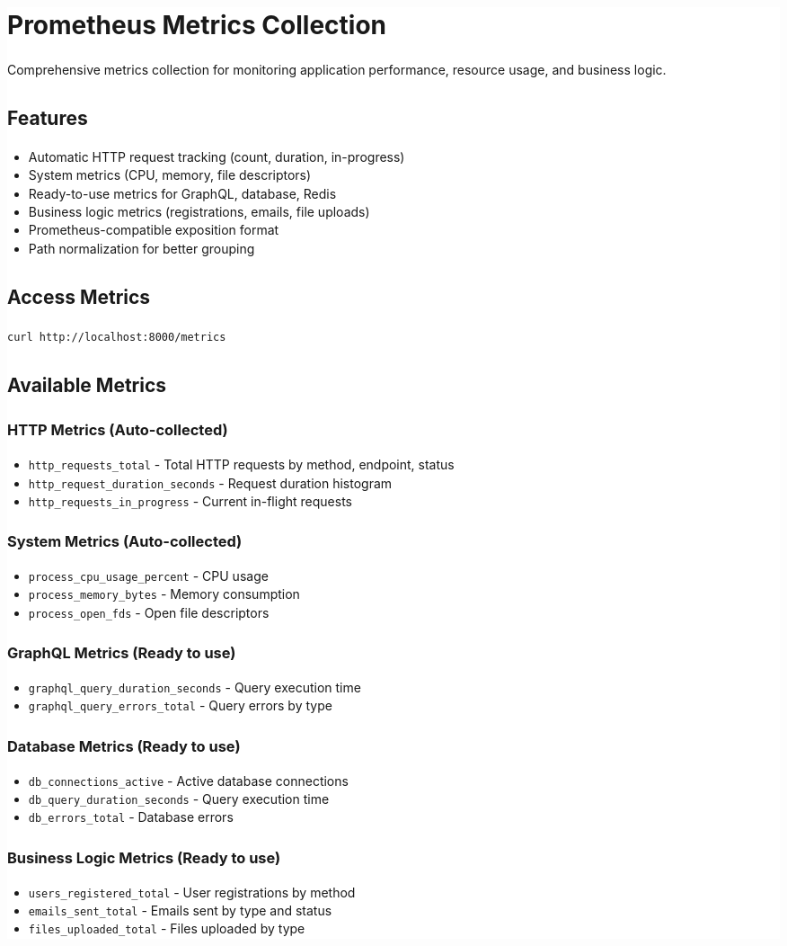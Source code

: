 # Prometheus Metrics Collection

Comprehensive metrics collection for monitoring application performance, resource usage, and business logic.

## Features

- Automatic HTTP request tracking (count, duration, in-progress)
- System metrics (CPU, memory, file descriptors)
- Ready-to-use metrics for GraphQL, database, Redis
- Business logic metrics (registrations, emails, file uploads)
- Prometheus-compatible exposition format
- Path normalization for better grouping

## Access Metrics

```bash
curl http://localhost:8000/metrics
```

## Available Metrics

### HTTP Metrics (Auto-collected)

- `http_requests_total` - Total HTTP requests by method, endpoint, status
- `http_request_duration_seconds` - Request duration histogram
- `http_requests_in_progress` - Current in-flight requests

### System Metrics (Auto-collected)

- `process_cpu_usage_percent` - CPU usage
- `process_memory_bytes` - Memory consumption
- `process_open_fds` - Open file descriptors

### GraphQL Metrics (Ready to use)

- `graphql_query_duration_seconds` - Query execution time
- `graphql_query_errors_total` - Query errors by type

### Database Metrics (Ready to use)

- `db_connections_active` - Active database connections
- `db_query_duration_seconds` - Query execution time
- `db_errors_total` - Database errors

### Business Logic Metrics (Ready to use)

- `users_registered_total` - User registrations by method
- `emails_sent_total` - Emails sent by type and status
- `files_uploaded_total` - Files uploaded by type
